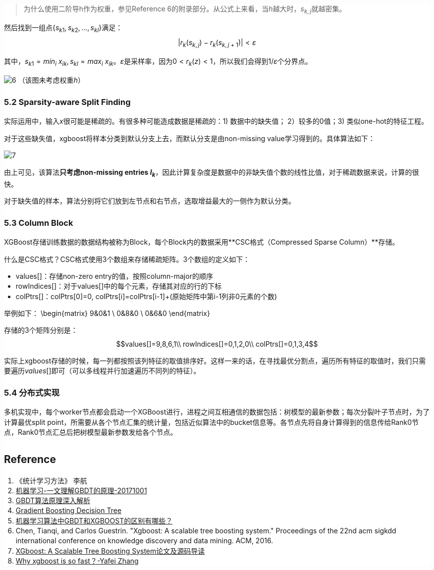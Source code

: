> 为什么使用二阶导h作为权重，参见Reference 6的附录部分。从公式上来看，当$h$越大时，$s_{k,j}$就越密集。

然后找到一组点$\{s_{k1},s_{k2},\dots,s_{kl}\}$满足：
$$|r_k(s_{k,j})-r_k(s_{k,j+1})|<\varepsilon $$

其中，$s_{k1}=min_i\ x_{ik}, s_{kl}=max_i\ x_{ik}$。$\varepsilon$是采样率，因为$0<r_k(z)<1$，所以我们会得到$1/\varepsilon$个分界点。

![6](https://raw.githubusercontent.com/Dounm/TheFarmOfDounm/master/resources/images/gdbt/6.png)
（该图未考虑权重$h$）

### 5.2 Sparsity-aware Split Finding

实际运用中，输入$x$很可能是稀疏的。有很多种可能造成数据是稀疏的：1) 数据中的缺失值； 2）较多的0值；3) 类似one-hot的特征工程。

对于这些缺失值，xgboost将样本分类到默认分支上去，而默认分支是由non-missing value学习得到的。具体算法如下：

![7](https://raw.githubusercontent.com/Dounm/TheFarmOfDounm/master/resources/images/gdbt/7.png)

由上可见，该算法**只考虑non-missing entries $I_k$**，因此计算复杂度是数据中的非缺失值个数的线性比值，对于稀疏数据来说，计算的很快。

对于缺失值的样本，算法分别将它们放到左节点和右节点，选取增益最大的一侧作为默认分类。

### 5.3 Column Block

XGBoost存储训练数据的数据结构被称为Block，每个Block内的数据采用**CSC格式（Compressed Sparse Column）**存储。

什么是CSC格式？CSC格式使用3个数组来存储稀疏矩阵。3个数组的定义如下：

- values[]：存储non-zero entry的值，按照column-major的顺序
- rowIndices[]：对于values[]中的每个元素，存储其对应的行的下标
- colPtrs[]：colPtrs[0]=0, colPtrs[i]=colPtrs[i-1]+(原始矩阵中第i-1列非0元素的个数)

举例如下：
\begin{matrix}
9&0&1 \\
0&8&0 \\
0&6&0
\end{matrix}

存储的3个矩阵分别是：
$$values[]=9,8,6,1\\
rowIndices[]=0,1,2,0\\
colPtrs[]=0,1,3,4$$

实际上xgboost存储的时候，每一列都按照该列特征的取值排序好。这样一来的话，在寻找最优分割点，遍历所有特征的取值时，我们只需要遍历$values[]$即可（可以多线程并行加速遍历不同列的特征）。

### 5.4 分布式实现

多机实现中，每个worker节点都会启动一个XGBoost进行，进程之间互相通信的数据包括：树模型的最新参数；每次分裂叶子节点时，为了计算最优split point，所需要从各个节点汇集的统计量，包括近似算法中的bucket信息等。各节点先将自身计算得到的信息传给Rank0节点，Rank0节点汇总后把树模型最新参数发给各个节点。


## Reference
1. 《统计学习方法》 李航
2. [机器学习-一文理解GBDT的原理-20171001](https://zhuanlan.zhihu.com/p/29765582)
3. [GBDT算法原理深入解析](https://www.zybuluo.com/yxd/note/611571)
4. [Gradient Boosting Decision Tree](http://willzhang4a58.github.io/2016/06/gbdt/)
5. [机器学习算法中GBDT和XGBOOST的区别有哪些？](https://www.zhihu.com/question/41354392)
6. Chen, Tianqi, and Carlos Guestrin. "Xgboost: A scalable tree boosting system." Proceedings of the 22nd acm sigkdd international conference on knowledge discovery and data mining. ACM, 2016.
7. [XGboost: A Scalable Tree Boosting System论文及源码导读](http://mlnote.com/2016/10/05/a-guide-to-xgboost-A-Scalable-Tree-Boosting-System/)
8. [Why xgboost is so fast？-Yafei Zhang](https://pan.baidu.com/s/1hrVWQrU?errno=0&errmsg=Auth%20Login%20Sucess&&bduss=&ssnerror=0&traceid=)
  

[^1]: 详细请参照《统计学习方法》第五章
[^2]: 为什么树模型是最好的
[^3]: 为什么系数默认为1？
  [1]: http://static.zybuluo.com/Dounm/lcv6aatyd64r0jv2dz159qho/image.png
  [2]: http://static.zybuluo.com/Dounm/a51akve3wae141jczsq26w5g/image.png
  [3]: http://static.zybuluo.com/Dounm/8wnd4sdygh8uc50pllo5jdfc/image.png
  [4]: http://static.zybuluo.com/Dounm/rp0kukrsy8luc0rcwxkovkvn/image.png
  [5]: http://static.zybuluo.com/Dounm/r11bcavw05iufviwqngto7nl/image.png
  [6]: http://static.zybuluo.com/Dounm/5miya44oagno29ungaxvlqzn/image.png
  [7]: http://static.zybuluo.com/Dounm/0v52zjv6wvumut3es03drjze/image.png